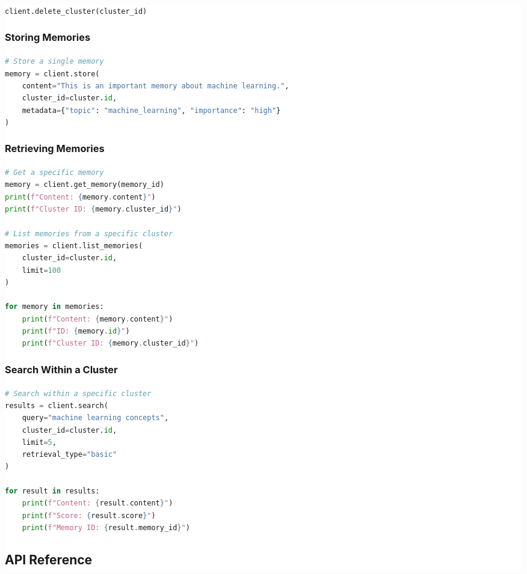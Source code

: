 ```python
client.delete_cluster(cluster_id)
```

### Storing Memories

```python
# Store a single memory
memory = client.store(
    content="This is an important memory about machine learning.",
    cluster_id=cluster.id,
    metadata={"topic": "machine_learning", "importance": "high"}
)
```

### Retrieving Memories

```python
# Get a specific memory
memory = client.get_memory(memory_id)
print(f"Content: {memory.content}")
print(f"Cluster ID: {memory.cluster_id}")

# List memories from a specific cluster
memories = client.list_memories(
    cluster_id=cluster.id,
    limit=100
)

for memory in memories:
    print(f"Content: {memory.content}")
    print(f"ID: {memory.id}")
    print(f"Cluster ID: {memory.cluster_id}")
```

### Search Within a Cluster

```python
# Search within a specific cluster
results = client.search(
    query="machine learning concepts",
    cluster_id=cluster.id,
    limit=5,
    retrieval_type="basic"
)

for result in results:
    print(f"Content: {result.content}")
    print(f"Score: {result.score}")
    print(f"Memory ID: {result.memory_id}")
```

## API Reference
